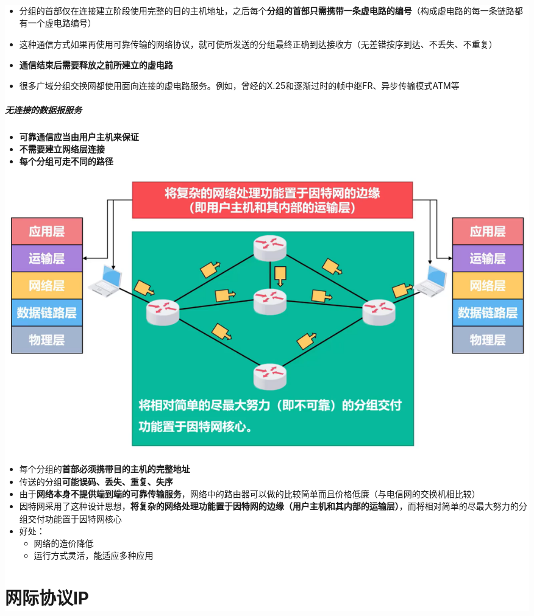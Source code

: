 - 分组的首部仅在连接建立阶段使用完整的目的主机地址，之后每个**分组的首部只需携带一条虚电路的编号**（构成虚电路的每一条链路都有一个虚电路编号）
 
- 这种通信方式如果再使用可靠传输的网络协议，就可使所发送的分组最终正确到达接收方（无差错按序到达、不丢失、不重复）
 
- **通信结束后需要释放之前所建立的虚电路**
 
- 很多广域分组交换网都使用面向连接的虚电路服务。例如，曾经的X.25和逐渐过时的帧中继FR、异步传输模式ATM等


##### 无连接的数据报服务

- **可靠通信应当由用户主机来保证**  
- **不需要建立网络层连接**  
- **每个分组可走不同的路径**  



![图 22](../../images/339562c33e7b6e7d3bf42a234580c1a24783367d7483962350362c04d58d4dd6.png)  


- 每个分组的**首部必须携带目的主机的完整地址**  
- 传送的分组**可能误码、丢失、重复、失序**  
- 由于**网络本身不提供端到端的可靠传输服务**，网络中的路由器可以做的比较简单而且价格低廉（与电信网的交换机相比较）  
- 因特网采用了这种设计思想，**将复杂的网络处理功能置于因特网的边缘（用户主机和其内部的运输层）**，而将相对简单的尽最大努力的分组交付功能置于因特网核心  
- 好处：
  - 网络的造价降低
  - 运行方式灵活，能适应多种应用





# 网际协议IP

